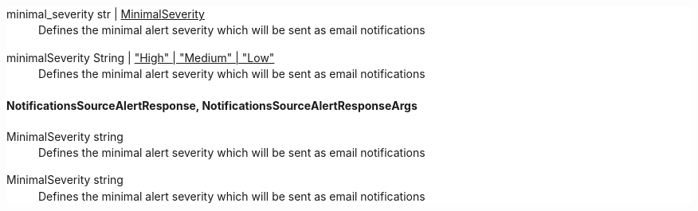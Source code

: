 <div>
<pulumi-choosable type="language" values="python">
<dl class="resources-properties"><dt class="property-optional"
            title="Optional">
        <span id="minimal_severity_python">
<a data-swiftype-name="resource-property" data-swiftype-type="text" href="#minimal_severity_python" style="color: inherit; text-decoration: inherit;">minimal_<wbr>severity</a>
</span>
        <span class="property-indicator"></span>
        <span class="property-type">str | <a href="#minimalseverity">Minimal<wbr>Severity</a></span>
    </dt>
    <dd>Defines the minimal alert severity which will be sent as email notifications</dd></dl>
</pulumi-choosable>
</div>

<div>
<pulumi-choosable type="language" values="yaml">
<dl class="resources-properties"><dt class="property-optional"
            title="Optional">
        <span id="minimalseverity_yaml">
<a data-swiftype-name="resource-property" data-swiftype-type="text" href="#minimalseverity_yaml" style="color: inherit; text-decoration: inherit;">minimal<wbr>Severity</a>
</span>
        <span class="property-indicator"></span>
        <span class="property-type">String | <a href="#minimalseverity">&#34;High&#34; | &#34;Medium&#34; | &#34;Low&#34;</a></span>
    </dt>
    <dd>Defines the minimal alert severity which will be sent as email notifications</dd></dl>
</pulumi-choosable>
</div>

<h4 id="notificationssourcealertresponse">
Notifications<wbr>Source<wbr>Alert<wbr>Response<pulumi-choosable type="language" values="python,go" class="inline">, Notifications<wbr>Source<wbr>Alert<wbr>Response<wbr>Args</pulumi-choosable>
</h4>

<div>
<pulumi-choosable type="language" values="csharp">
<dl class="resources-properties"><dt class="property-optional"
            title="Optional">
        <span id="minimalseverity_csharp">
<a data-swiftype-name="resource-property" data-swiftype-type="text" href="#minimalseverity_csharp" style="color: inherit; text-decoration: inherit;">Minimal<wbr>Severity</a>
</span>
        <span class="property-indicator"></span>
        <span class="property-type">string</span>
    </dt>
    <dd>Defines the minimal alert severity which will be sent as email notifications</dd></dl>
</pulumi-choosable>
</div>

<div>
<pulumi-choosable type="language" values="go">
<dl class="resources-properties"><dt class="property-optional"
            title="Optional">
        <span id="minimalseverity_go">
<a data-swiftype-name="resource-property" data-swiftype-type="text" href="#minimalseverity_go" style="color: inherit; text-decoration: inherit;">Minimal<wbr>Severity</a>
</span>
        <span class="property-indicator"></span>
        <span class="property-type">string</span>
    </dt>
    <dd>Defines the minimal alert severity which will be sent as email notifications</dd></dl>
</pulumi-choosable>
</div>
